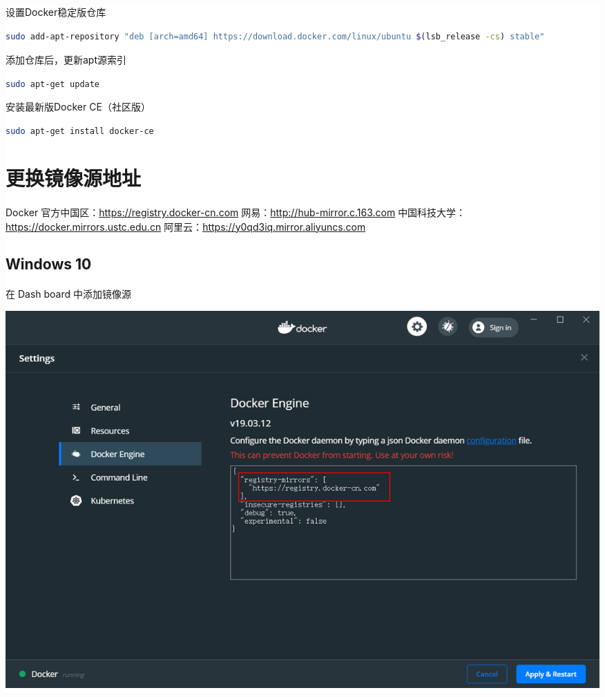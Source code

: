 设置Docker稳定版仓库

```bash
sudo add-apt-repository "deb [arch=amd64] https://download.docker.com/linux/ubuntu $(lsb_release -cs) stable"
```
添加仓库后，更新apt源索引
 
```bash
sudo apt-get update
```

安装最新版Docker CE（社区版）

```bash
sudo apt-get install docker-ce
```

# 更换镜像源地址

Docker 官方中国区：https://registry.docker-cn.com
网易：http://hub-mirror.c.163.com
中国科技大学：https://docker.mirrors.ustc.edu.cn
阿里云：https://y0qd3iq.mirror.aliyuncs.com

## Windows 10

在 Dash board 中添加镜像源

![更换镜像源](/images/Docker-安装指南-Win10/2020-07-31-10-18-51.png)
